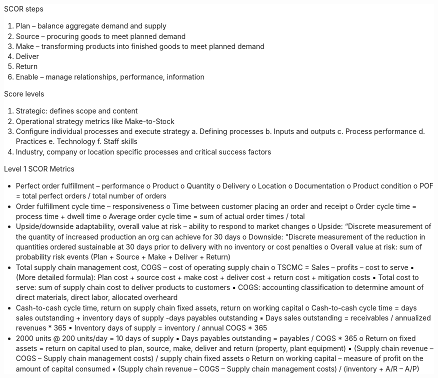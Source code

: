 
SCOR steps

1.	Plan – balance aggregate demand and supply
2.	Source – procuring goods to meet planned demand
3.	Make – transforming products into finished goods to meet planned demand
4.	Deliver
5.	Return
6.	Enable – manage relationships, performance, information

Score levels

1.	Strategic: defines scope and content
2.	Operational strategy metrics like Make-to-Stock
3.	Configure individual processes and execute strategy
a.	Defining processes
b.	Inputs and outputs
c.	Process performance
d.	Practices 
e.	Technology 
f.	Staff skills
4.	Industry, company or location specific processes and critical success factors

Level 1 SCOR Metrics
-	Perfect order fulfillment – performance
o	Product
o	Quantity
o	Delivery
o	Location
o	Documentation
o	Product condition
o	POF = total perfect orders / total number of orders
-	Order fulfillment cycle time – responsiveness
o	Time between customer placing an order and receipt
o	Order cycle time = process time + dwell time
o	Average order cycle time = sum of actual order times / total
-	Upside/downside adaptability, overall value at risk – ability to respond to market changes
o	Upside: “Discrete measurement of the quantity of increased production an org can achieve for 30 days
o	Downside: “Discrete measurement of the reduction in quantities ordered sustainable at 30 days prior to delivery with no inventory or cost penalties
o	Overall value at risk: sum of probability risk events (Plan + Source + Make + Deliver + Return)
-	Total supply chain management cost, COGS – cost of operating supply chain
o	TSCMC = Sales – profits – cost to serve
▪	(More detailed formula): Plan cost + source cost + make cost + deliver cost + return cost + mitigation costs
▪	Total cost to serve: sum of supply chain cost to deliver products to customers
▪	COGS: accounting classification to determine amount of direct materials, direct labor, allocated overheard
-	Cash-to-cash cycle time, return on supply chain fixed assets, return on working capital
o	Cash-to-cash cycle time = days sales outstanding + inventory days of supply -days payables outstanding
▪	Days sales outstanding = receivables / annualized revenues * 365
▪	Inventory days of supply = inventory / annual COGS * 365
-	2000 units @ 200 units/day = 10 days of supply
▪	Days payables outstanding = payables / COGS * 365
o	Return on fixed assets = return on capital used to plan, source, make, deliver and return (property, plant equipment)
▪	(Supply chain revenue – COGS – Supply chain management costs) / supply chain fixed assets
o	Return on working capital – measure of profit on the amount of capital consumed
▪	(Supply chain revenue – COGS – Supply chain management costs) / (inventory + A/R – A/P)
